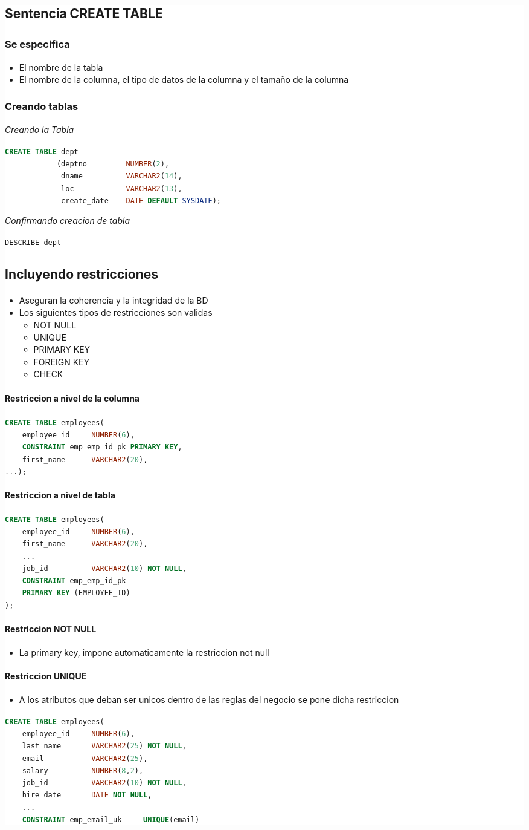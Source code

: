 ## Sentencia CREATE TABLE

### Se especifica
- El nombre de la tabla
- El nombre de la columna, el tipo de datos de la columna y el tamaño de la columna

### Creando tablas
*Creando la Tabla*
```sql
CREATE TABLE dept
            (deptno         NUMBER(2),
             dname          VARCHAR2(14),
             loc            VARCHAR2(13),
             create_date    DATE DEFAULT SYSDATE);
```
*Confirmando creacion de tabla*
```sql
DESCRIBE dept
```

## Incluyendo restricciones
- Aseguran la coherencia y la integridad de la BD
- Los siguientes tipos de restricciones son validas
  - NOT NULL
  - UNIQUE
  - PRIMARY KEY
  - FOREIGN KEY
  - CHECK

#### Restriccion a nivel de la columna
```sql
CREATE TABLE employees(
    employee_id     NUMBER(6),
    CONSTRAINT emp_emp_id_pk PRIMARY KEY,
    first_name      VARCHAR2(20),
...);
```
#### Restriccion a nivel de tabla
```sql
CREATE TABLE employees(
    employee_id     NUMBER(6),
    first_name      VARCHAR2(20),
    ...
    job_id          VARCHAR2(10) NOT NULL,
    CONSTRAINT emp_emp_id_pk 
    PRIMARY KEY (EMPLOYEE_ID)
);
```
#### Restriccion NOT NULL
- La primary key, impone automaticamente la restriccion not null
#### Restriccion UNIQUE
- A los atributos que deban ser unicos dentro de las reglas del negocio se pone dicha restriccion
```sql
CREATE TABLE employees(
    employee_id     NUMBER(6),
    last_name       VARCHAR2(25) NOT NULL,
    email           VARCHAR2(25),
    salary          NUMBER(8,2),
    job_id          VARCHAR2(10) NOT NULL,
    hire_date       DATE NOT NULL,
    ...
    CONSTRAINT emp_email_uk     UNIQUE(email)
```